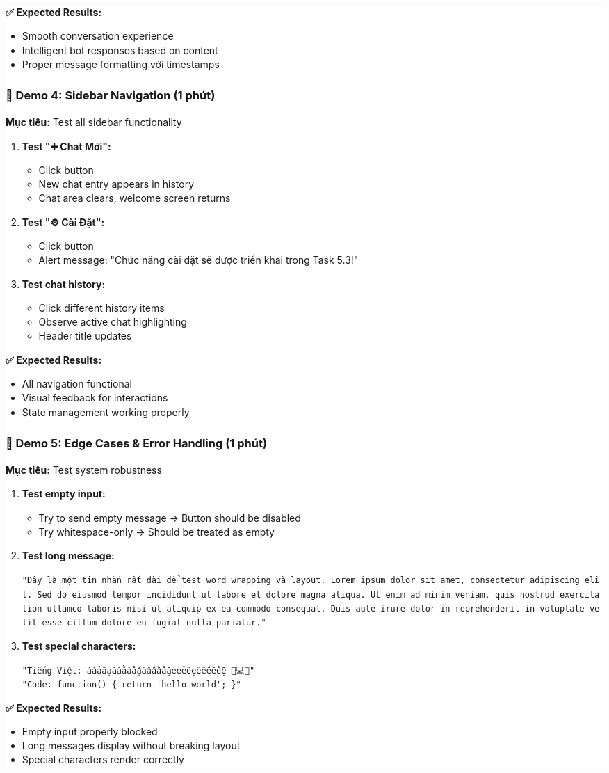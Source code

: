 **✅ Expected Results:**
- Smooth conversation experience
- Intelligent bot responses based on content
- Proper message formatting với timestamps

### **📍 Demo 4: Sidebar Navigation (1 phút)**

**Mục tiêu:** Test all sidebar functionality

1. **Test "➕ Chat Mới":**
   - Click button
   - New chat entry appears in history
   - Chat area clears, welcome screen returns

2. **Test "⚙️ Cài Đặt":**
   - Click button
   - Alert message: "Chức năng cài đặt sẽ được triển khai trong Task 5.3!"

3. **Test chat history:**
   - Click different history items
   - Observe active chat highlighting
   - Header title updates

**✅ Expected Results:**
- All navigation functional
- Visual feedback for interactions
- State management working properly

### **📍 Demo 5: Edge Cases & Error Handling (1 phút)**

**Mục tiêu:** Test system robustness

1. **Test empty input:**
   - Try to send empty message → Button should be disabled
   - Try whitespace-only → Should be treated as empty

2. **Test long message:**
   ```
   "Đây là một tin nhắn rất dài để test word wrapping và layout. Lorem ipsum dolor sit amet, consectetur adipiscing elit. Sed do eiusmod tempor incididunt ut labore et dolore magna aliqua. Ut enim ad minim veniam, quis nostrud exercitation ullamco laboris nisi ut aliquip ex ea commodo consequat. Duis aute irure dolor in reprehenderit in voluptate velit esse cillum dolore eu fugiat nulla pariatur."
   ```

3. **Test special characters:**
   ```
   "Tiếng Việt: áàảãạăắằẳẵặâấầẩẫậéèẻẽẹêếềểễệ 🤖💻🚀"
   "Code: function() { return 'hello world'; }"
   ```

**✅ Expected Results:**
- Empty input properly blocked
- Long messages display without breaking layout
- Special characters render correctly

